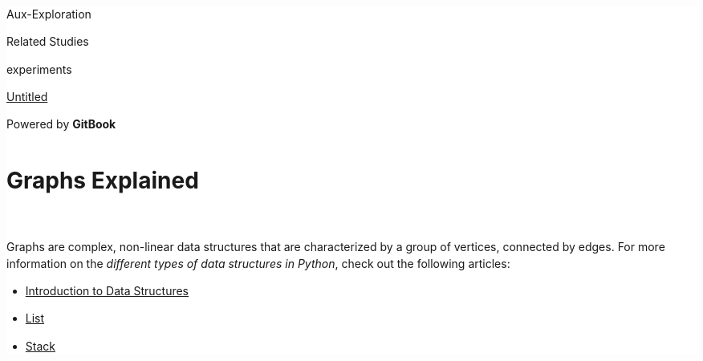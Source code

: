 <span class="text-4505230f--UIH300-2063425d--textContentFamily-49a318e1--navButtonLabel-14a4968f"><span class="text-4505230f--InfoH200-3a8a7a86--textContentFamily-49a318e1">Aux-Exploration</span></span>

<span class="text-4505230f--UIH300-2063425d--textContentFamily-49a318e1--navButtonLabel-14a4968f">Related Studies</span>

<span class="text-4505230f--UIH300-2063425d--textContentFamily-49a318e1--navButtonLabel-14a4968f"><span class="text-4505230f--InfoH200-3a8a7a86--textContentFamily-49a318e1">experiments</span></span>

<a href="../../../experiments/untitled.html" class="navButton-94f2579c--navButtonClickable-161b88ca"><span class="text-4505230f--UIH300-2063425d--textContentFamily-49a318e1--navButtonLabel-14a4968f">Untitled</span></a>

<a href="https://www.gitbook.com/?utm_source=content&amp;utm_medium=trademark&amp;utm_campaign=bryan-guner" class="reset-3c756112--trademark-a8da4b94"></a>

<span class="text-4505230f--TextH200-a3425406--textUIFamily-5ebd8e40">Powered by **GitBook**</span>

<span class="text-4505230f--DisplayH900-bfb998fa--textContentFamily-49a318e1">Graphs Explained</span>
=====================================================================================================

<span class="text-4505230f--UIH300-2063425d--textUIFamily-5ebd8e40--text-8ee2c8b2"></span>

<span class="text-4505230f--TextH400-3033861f--textContentFamily-49a318e1"><span data-key="30b616ec241b463d9ef13f28bbe85f70"><span data-offset-key="30b616ec241b463d9ef13f28bbe85f70:0"><span data-slate-zero-width="n">​</span></span></span></span>

<span class="text-4505230f--TextH400-3033861f--textContentFamily-49a318e1"><span data-key="c31126b9c24f4587ade84b28901a091b"><span data-offset-key="c31126b9c24f4587ade84b28901a091b:0">Graphs are complex, non-linear data structures that are characterized by a group of vertices, connected by edges. For more information on the </span><span data-offset-key="c31126b9c24f4587ade84b28901a091b:1">*different types of data structures in Python*</span><span data-offset-key="c31126b9c24f4587ade84b28901a091b:2">, check out the following articles:</span></span></span>

-   <span class="text-4505230f--TextH400-3033861f--textContentFamily-49a318e1"><span data-key="5fe1a288e7d94823a30a82477410601e"><span data-offset-key="5fe1a288e7d94823a30a82477410601e:0"><span data-slate-zero-width="z">​</span></span></span><a href="https://www.section.io/data-structures-python-part-1/" class="link-a079aa82--primary-53a25e66--link-faf6c434"><span data-key="3fd0f5c55e6b49d89e8c7f5138ae654c"><span data-offset-key="3fd0f5c55e6b49d89e8c7f5138ae654c:0">Introduction to Data Structures</span></span></a><span data-key="3d3285dbce454864a1a3fdc52e63af11"><span data-offset-key="3d3285dbce454864a1a3fdc52e63af11:0"><span data-slate-zero-width="z">​</span></span></span></span>

-   <span class="text-4505230f--TextH400-3033861f--textContentFamily-49a318e1"><span data-key="30419116f1884603a840d5ae333c06fb"><span data-offset-key="30419116f1884603a840d5ae333c06fb:0"><span data-slate-zero-width="z">​</span></span></span><a href="https://www.section.io/list-data-structure-python/" class="link-a079aa82--primary-53a25e66--link-faf6c434"><span data-key="bfc160b8dbe749a1a564b5b6355597bb"><span data-offset-key="bfc160b8dbe749a1a564b5b6355597bb:0">List</span></span></a><span data-key="2759dd899c644179a5126bed136d1c39"><span data-offset-key="2759dd899c644179a5126bed136d1c39:0"><span data-slate-zero-width="z">​</span></span></span></span>

-   <span class="text-4505230f--TextH400-3033861f--textContentFamily-49a318e1"><span data-key="2281774de84e4d0eba718f974df931da"><span data-offset-key="2281774de84e4d0eba718f974df931da:0"><span data-slate-zero-width="z">​</span></span></span><a href="https://www.section.io/stack-data-structure-python/" class="link-a079aa82--primary-53a25e66--link-faf6c434"><span data-key="2cb6c64f042d4642b47fc48ece40fa0b"><span data-offset-key="2cb6c64f042d4642b47fc48ece40fa0b:0">Stack</span></span></a><span data-key="cb25a6d2376744c38564934604acdb83"><span data-offset-key="cb25a6d2376744c38564934604acdb83:0"><span data-slate-zero-width="z">​</span></span></span></span>
